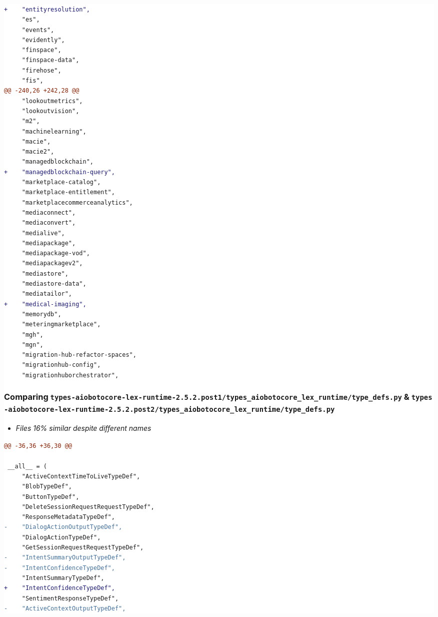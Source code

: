 ```diff
+    "entityresolution",
     "es",
     "events",
     "evidently",
     "finspace",
     "finspace-data",
     "firehose",
     "fis",
@@ -240,26 +242,28 @@
     "lookoutmetrics",
     "lookoutvision",
     "m2",
     "machinelearning",
     "macie",
     "macie2",
     "managedblockchain",
+    "managedblockchain-query",
     "marketplace-catalog",
     "marketplace-entitlement",
     "marketplacecommerceanalytics",
     "mediaconnect",
     "mediaconvert",
     "medialive",
     "mediapackage",
     "mediapackage-vod",
     "mediapackagev2",
     "mediastore",
     "mediastore-data",
     "mediatailor",
+    "medical-imaging",
     "memorydb",
     "meteringmarketplace",
     "mgh",
     "mgn",
     "migration-hub-refactor-spaces",
     "migrationhub-config",
     "migrationhuborchestrator",
```

### Comparing `types-aiobotocore-lex-runtime-2.5.2.post1/types_aiobotocore_lex_runtime/type_defs.py` & `types-aiobotocore-lex-runtime-2.5.2.post2/types_aiobotocore_lex_runtime/type_defs.py`

 * *Files 16% similar despite different names*

```diff
@@ -36,36 +36,30 @@
 
 __all__ = (
     "ActiveContextTimeToLiveTypeDef",
     "BlobTypeDef",
     "ButtonTypeDef",
     "DeleteSessionRequestRequestTypeDef",
     "ResponseMetadataTypeDef",
-    "DialogActionOutputTypeDef",
     "DialogActionTypeDef",
     "GetSessionRequestRequestTypeDef",
-    "IntentSummaryOutputTypeDef",
-    "IntentConfidenceTypeDef",
     "IntentSummaryTypeDef",
+    "IntentConfidenceTypeDef",
     "SentimentResponseTypeDef",
-    "ActiveContextOutputTypeDef",
```